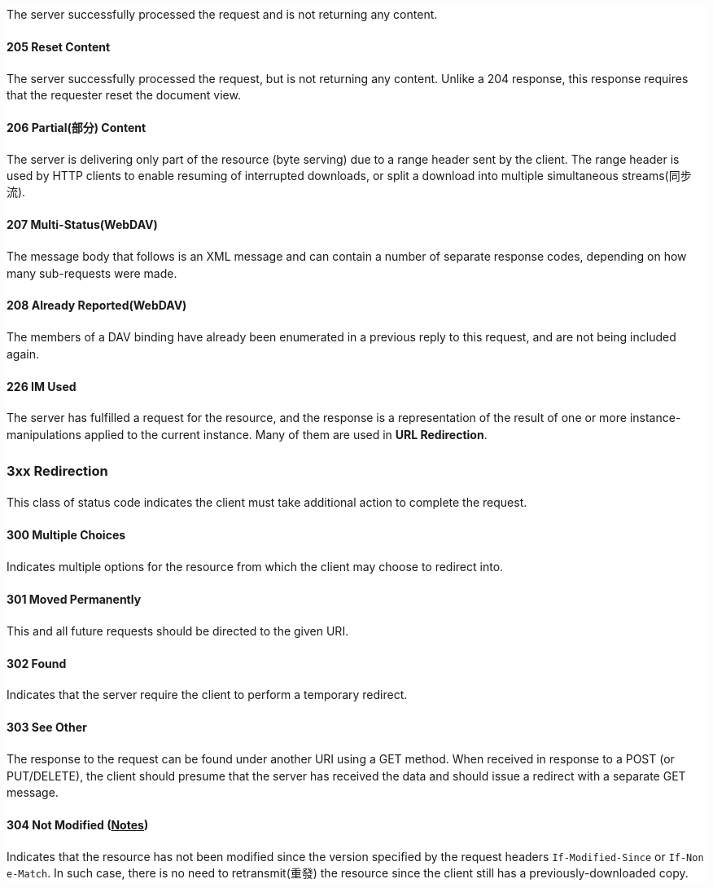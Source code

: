 The server successfully processed the request and is not returning any content.

#### 205 Reset Content

The server successfully processed the request, but is not returning any content. Unlike a 204 response, this response requires that the requester reset the document view.

#### 206 Partial(部分) Content

The server is delivering only part of the resource (byte serving) due to a range header sent by the client. The range header is used by HTTP clients to enable resuming of interrupted downloads, or split a download into multiple simultaneous streams(同步流).

#### 207 Multi-Status(WebDAV)

The message body that follows is an XML message and can contain a number of separate response codes, depending on how many sub-requests were made.

#### 208 Already Reported(WebDAV)

The members of a DAV binding have already been enumerated in a previous reply to this request, and are not being included again.

#### 226 IM Used

The server has fulfilled a request for the resource, and the response is a representation of the result of one or more instance-manipulations applied to the current instance. Many of them are used in **URL Redirection**.

### 3xx Redirection

This class of status code indicates the client must take additional action to complete the request.

#### 300 Multiple Choices

Indicates multiple options for the resource from which the client may choose to redirect into.

#### 301 Moved Permanently

This and all future requests should be directed to the given URI.

#### 302 Found

Indicates that the server require the client to perform a temporary redirect. 

#### 303 See Other

The response to the request can be found under another URI using a GET method. When received in response to a POST (or PUT/DELETE), the client should presume that the server has received the data and should issue a redirect with a separate GET message.

#### 304 Not Modified ([Notes](https://github.com/aleen42/PersonalWiki/issues/29))

Indicates that the resource has not been modified since the version specified by the request headers `If-Modified-Since` or `If-None-Match`. In such case, there is no need to retransmit(重發) the resource since the client still has a previously-downloaded copy.
